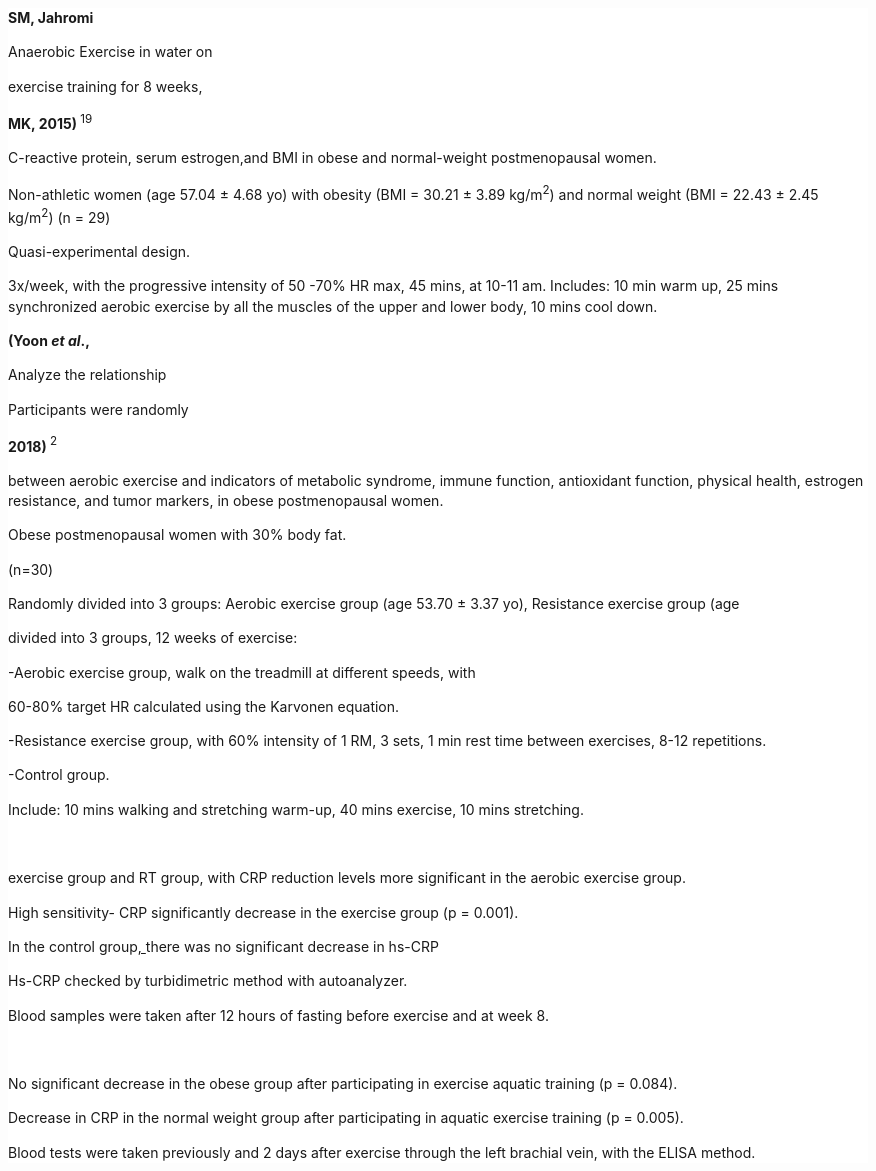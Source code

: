 <tr><td style="vertical-align:top;">
<p><span class="font6" style="font-weight:bold;">SM, Jahromi</span></p></td><td style="vertical-align:top;">
<p><span class="font6">Anaerobic Exercise in water on</span></p></td><td style="vertical-align:bottom;">
<p><span class="font6">exercise training for 8 weeks,</span></p></td></tr>
<tr><td style="vertical-align:top;">
<p><span class="font6" style="font-weight:bold;">MK, 2015) </span><span class="font6"><sup>19</sup></span></p></td><td style="vertical-align:top;">
<p><span class="font6">C-reactive protein, serum estrogen,and BMI in obese and normal-weight postmenopausal women.</span></p>
<p><span class="font6">Non-athletic women (age 57.04 ± 4.68 yo) with obesity (BMI = 30.21 ± 3.89 kg/m<sup>2</sup>) and normal weight (BMI = 22.43 ± 2.45 kg/m<sup>2</sup>) (n = 29)</span></p>
<p><span class="font6">Quasi-experimental design.</span></p></td><td style="vertical-align:top;">
<p><span class="font6">3x/week, with the progressive intensity of 50 -70% HR max, 45 mins, at 10-11 am. Includes: 10 min warm up, 25 mins synchronized aerobic exercise by all the muscles of the upper and lower body, 10 mins cool down.</span></p></td></tr>
<tr><td style="vertical-align:bottom;">
<p><span class="font6" style="font-weight:bold;">(Yoon </span><span class="font6" style="font-weight:bold;font-style:italic;">et al</span><span class="font6" style="font-weight:bold;">.,</span></p></td><td style="vertical-align:bottom;">
<p><span class="font6">Analyze the relationship</span></p></td><td style="vertical-align:bottom;">
<p><span class="font6">Participants were randomly</span></p></td></tr>
<tr><td style="vertical-align:top;">
<p><span class="font6" style="font-weight:bold;">2018) </span><span class="font6"><sup>2</sup></span></p></td><td style="vertical-align:top;">
<p><span class="font6">between aerobic exercise and indicators of metabolic syndrome, immune function, antioxidant function, physical health, estrogen resistance, and tumor markers, in obese postmenopausal women.</span></p>
<p><span class="font6">Obese postmenopausal women with 30% body fat.</span></p>
<p><span class="font6">(n=30)</span></p>
<p><span class="font6">Randomly divided into 3 groups: Aerobic exercise group (age 53.70 </span><span class="font1">± </span><span class="font6">3.37 yo), Resistance exercise group (age</span></p></td><td style="vertical-align:top;">
<p><span class="font6">divided into 3 groups, 12 weeks of exercise:</span></p>
<p><span class="font6">-Aerobic exercise group, walk on the treadmill at different speeds, with</span></p>
<p><span class="font6">60-80% target HR calculated using the Karvonen equation.</span></p>
<p><span class="font6">-Resistance exercise group, with 60% intensity of 1 RM, 3 sets, 1 min rest time between exercises, 8-12 repetitions.</span></p>
<p><span class="font6">-Control group.</span></p>
<p><span class="font6">Include: 10 mins walking and stretching warm-up, 40 mins exercise, 10 mins stretching.</span></p></td></tr>
</table>
</div><br clear="all">
<div>
<p><span class="font6">exercise group and RT group, with CRP reduction levels more significant in the aerobic exercise group.</span></p>
<p><span class="font6">High sensitivity- CRP significantly decrease in the exercise group (p = 0.001).</span></p>
<p><span class="font6">In the control group</span><span class="font6" style="text-decoration:underline;">, </span><span class="font6">there was no significant decrease in hs-CRP</span></p>
<p><span class="font6">Hs-CRP checked by turbidimetric method with autoanalyzer.</span></p>
<p><span class="font6">Blood samples were taken after 12 hours of fasting before exercise and at week 8.</span></p>
</div><br clear="all">
<div>
<p><span class="font6">No significant decrease in the obese group after participating in exercise aquatic training (p = 0.084).</span></p>
<p><span class="font6">Decrease in CRP in the normal weight group after participating in aquatic exercise training (p = 0.005).</span></p>
<p><span class="font6">Blood tests were taken previously and 2 days after exercise through the left brachial vein, with the ELISA method.</span></p>